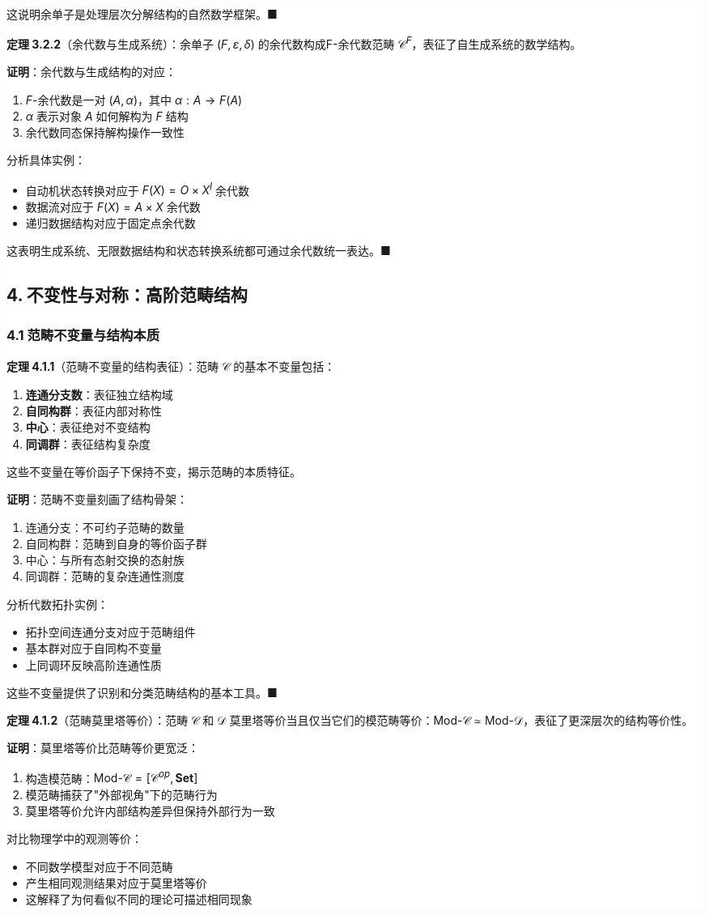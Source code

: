 这说明余单子是处理层次分解结构的自然数学框架。■

**定理 3.2.2**（余代数与生成系统）：余单子 $(F, \varepsilon, \delta)$ 的余代数构成F-余代数范畴 $\mathcal{C}^F$，表征了自生成系统的数学结构。

**证明**：余代数与生成结构的对应：

1. $F$-余代数是一对 $(A, \alpha)$，其中 $\alpha: A \rightarrow F(A)$
2. $\alpha$ 表示对象 $A$ 如何解构为 $F$ 结构
3. 余代数同态保持解构操作一致性

分析具体实例：

- 自动机状态转换对应于 $F(X) = O \times X^I$ 余代数
- 数据流对应于 $F(X) = A \times X$ 余代数
- 递归数据结构对应于固定点余代数

这表明生成系统、无限数据结构和状态转换系统都可通过余代数统一表达。■

## 4. 不变性与对称：高阶范畴结构

### 4.1 范畴不变量与结构本质

**定理 4.1.1**（范畴不变量的结构表征）：范畴 $\mathcal{C}$ 的基本不变量包括：

1. **连通分支数**：表征独立结构域
2. **自同构群**：表征内部对称性
3. **中心**：表征绝对不变结构
4. **同调群**：表征结构复杂度

这些不变量在等价函子下保持不变，揭示范畴的本质特征。

**证明**：范畴不变量刻画了结构骨架：

1. 连通分支：不可约子范畴的数量
2. 自同构群：范畴到自身的等价函子群
3. 中心：与所有态射交换的态射族
4. 同调群：范畴的复杂连通性测度

分析代数拓扑实例：

- 拓扑空间连通分支对应于范畴组件
- 基本群对应于自同构不变量
- 上同调环反映高阶连通性质

这些不变量提供了识别和分类范畴结构的基本工具。■

**定理 4.1.2**（范畴莫里塔等价）：范畴 $\mathcal{C}$ 和 $\mathcal{D}$ 莫里塔等价当且仅当它们的模范畴等价：$\text{Mod-}\mathcal{C} \simeq \text{Mod-}\mathcal{D}$，表征了更深层次的结构等价性。

**证明**：莫里塔等价比范畴等价更宽泛：

1. 构造模范畴：$\text{Mod-}\mathcal{C} = [\mathcal{C}^{op}, \textbf{Set}]$
2. 模范畴捕获了"外部视角"下的范畴行为
3. 莫里塔等价允许内部结构差异但保持外部行为一致

对比物理学中的观测等价：

- 不同数学模型对应于不同范畴
- 产生相同观测结果对应于莫里塔等价
- 这解释了为何看似不同的理论可描述相同现象
